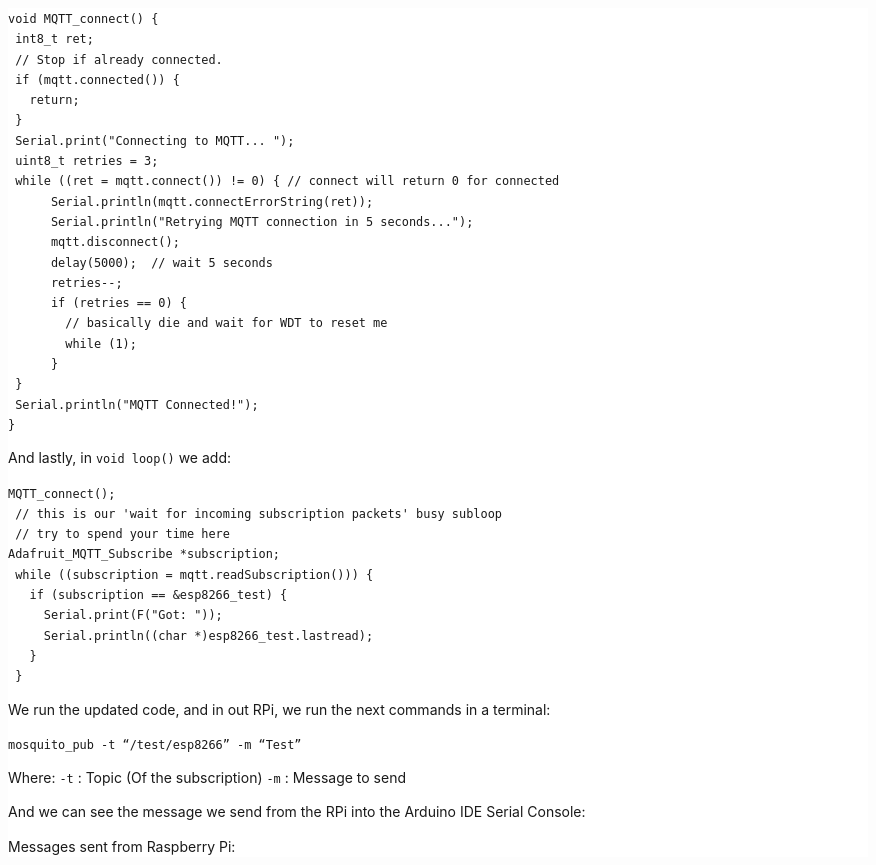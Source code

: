 ```
void MQTT_connect() { 
 int8_t ret; 
 // Stop if already connected. 
 if (mqtt.connected()) { 
   return; 
 } 
 Serial.print("Connecting to MQTT... "); 
 uint8_t retries = 3; 
 while ((ret = mqtt.connect()) != 0) { // connect will return 0 for connected 
      Serial.println(mqtt.connectErrorString(ret)); 
      Serial.println("Retrying MQTT connection in 5 seconds..."); 
      mqtt.disconnect(); 
      delay(5000);  // wait 5 seconds 
      retries--; 
      if (retries == 0) { 
        // basically die and wait for WDT to reset me 
        while (1); 
      } 
 } 
 Serial.println("MQTT Connected!"); 
}
```
And lastly, in `void loop()` we add:
```
MQTT_connect(); 
 // this is our 'wait for incoming subscription packets' busy subloop 
 // try to spend your time here 
Adafruit_MQTT_Subscribe *subscription; 
 while ((subscription = mqtt.readSubscription())) { 
   if (subscription == &esp8266_test) { 
     Serial.print(F("Got: ")); 
     Serial.println((char *)esp8266_test.lastread); 
   } 
 }
```
We run the updated code, and in out RPi, we run the next commands in a terminal:

`mosquito_pub -t “/test/esp8266” -m “Test”`

Where:
`-t` : Topic (Of the subscription)
`-m` : Message to send

And we can see the message we send from the RPi into the Arduino IDE Serial Console:

Messages sent from Raspberry Pi:
